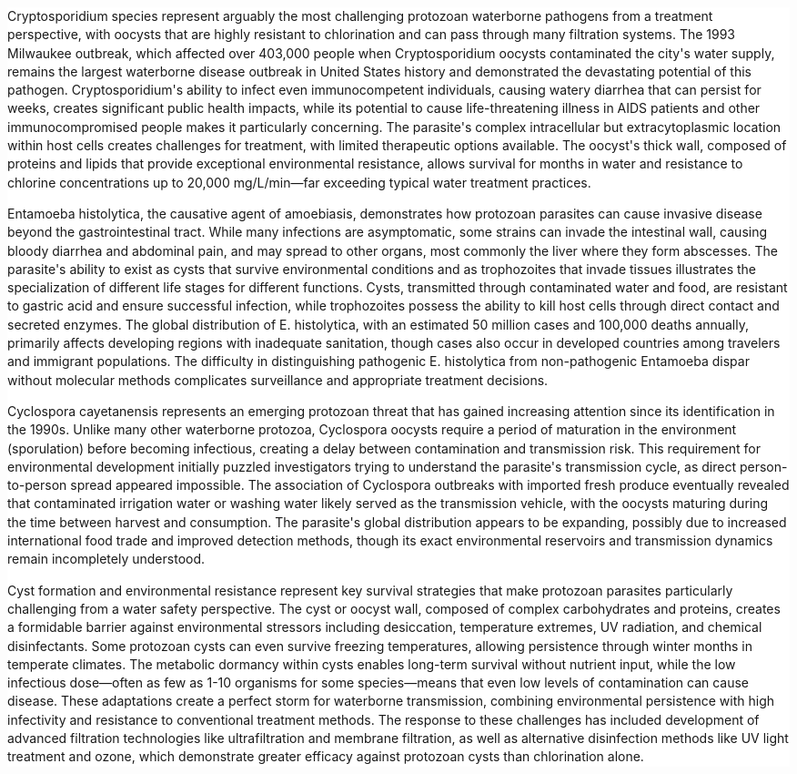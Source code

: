 Cryptosporidium species represent arguably the most challenging protozoan waterborne pathogens from a treatment perspective, with oocysts that are highly resistant to chlorination and can pass through many filtration systems. The 1993 Milwaukee outbreak, which affected over 403,000 people when Cryptosporidium oocysts contaminated the city's water supply, remains the largest waterborne disease outbreak in United States history and demonstrated the devastating potential of this pathogen. Cryptosporidium's ability to infect even immunocompetent individuals, causing watery diarrhea that can persist for weeks, creates significant public health impacts, while its potential to cause life-threatening illness in AIDS patients and other immunocompromised people makes it particularly concerning. The parasite's complex intracellular but extracytoplasmic location within host cells creates challenges for treatment, with limited therapeutic options available. The oocyst's thick wall, composed of proteins and lipids that provide exceptional environmental resistance, allows survival for months in water and resistance to chlorine concentrations up to 20,000 mg/L/min—far exceeding typical water treatment practices.

Entamoeba histolytica, the causative agent of amoebiasis, demonstrates how protozoan parasites can cause invasive disease beyond the gastrointestinal tract. While many infections are asymptomatic, some strains can invade the intestinal wall, causing bloody diarrhea and abdominal pain, and may spread to other organs, most commonly the liver where they form abscesses. The parasite's ability to exist as cysts that survive environmental conditions and as trophozoites that invade tissues illustrates the specialization of different life stages for different functions. Cysts, transmitted through contaminated water and food, are resistant to gastric acid and ensure successful infection, while trophozoites possess the ability to kill host cells through direct contact and secreted enzymes. The global distribution of E. histolytica, with an estimated 50 million cases and 100,000 deaths annually, primarily affects developing regions with inadequate sanitation, though cases also occur in developed countries among travelers and immigrant populations. The difficulty in distinguishing pathogenic E. histolytica from non-pathogenic Entamoeba dispar without molecular methods complicates surveillance and appropriate treatment decisions.

Cyclospora cayetanensis represents an emerging protozoan threat that has gained increasing attention since its identification in the 1990s. Unlike many other waterborne protozoa, Cyclospora oocysts require a period of maturation in the environment (sporulation) before becoming infectious, creating a delay between contamination and transmission risk. This requirement for environmental development initially puzzled investigators trying to understand the parasite's transmission cycle, as direct person-to-person spread appeared impossible. The association of Cyclospora outbreaks with imported fresh produce eventually revealed that contaminated irrigation water or washing water likely served as the transmission vehicle, with the oocysts maturing during the time between harvest and consumption. The parasite's global distribution appears to be expanding, possibly due to increased international food trade and improved detection methods, though its exact environmental reservoirs and transmission dynamics remain incompletely understood.

Cyst formation and environmental resistance represent key survival strategies that make protozoan parasites particularly challenging from a water safety perspective. The cyst or oocyst wall, composed of complex carbohydrates and proteins, creates a formidable barrier against environmental stressors including desiccation, temperature extremes, UV radiation, and chemical disinfectants. Some protozoan cysts can even survive freezing temperatures, allowing persistence through winter months in temperate climates. The metabolic dormancy within cysts enables long-term survival without nutrient input, while the low infectious dose—often as few as 1-10 organisms for some species—means that even low levels of contamination can cause disease. These adaptations create a perfect storm for waterborne transmission, combining environmental persistence with high infectivity and resistance to conventional treatment methods. The response to these challenges has included development of advanced filtration technologies like ultrafiltration and membrane filtration, as well as alternative disinfection methods like UV light treatment and ozone, which demonstrate greater efficacy against protozoan cysts than chlorination alone.

